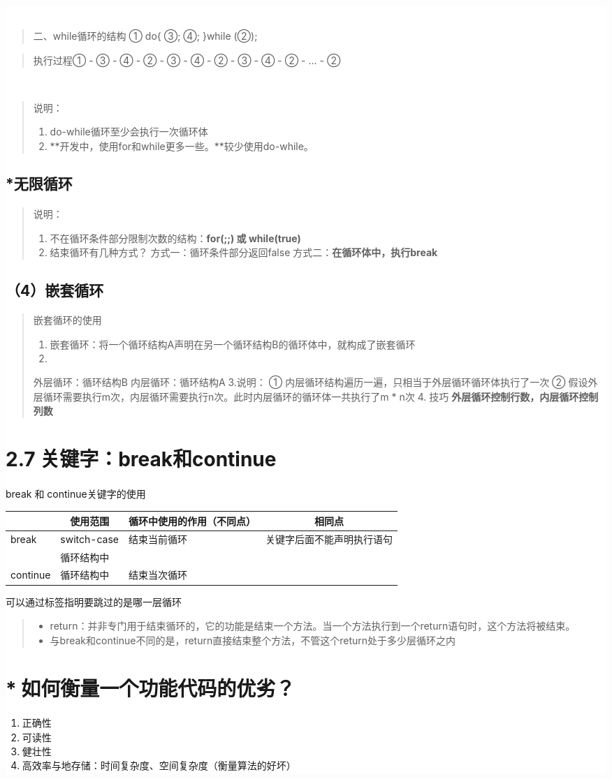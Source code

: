 ​

> 二、while循环的结构
> ①
> do{
> 	③;
> 	④;
> }while (②);
> 

> 执行过程① - ③ - ④ - ② - ③ - ④ - ② - ③ - ④ - ② - ... - ②

​

> 说明：
> 1. do-while循环至少会执行一次循环体
> 2. **开发中，使用for和while更多一些。**较少使用do-while。

## *无限循环
> 说明：
> 1. 不在循环条件部分限制次数的结构：**for(;;) 或 while(true)**
> 2. 结束循环有几种方式？
> 	方式一：循环条件部分返回false
> 	方式二：**在循环体中，执行break**

## （4）嵌套循环
> 嵌套循环的使用
> 1. 嵌套循环：将一个循环结构A声明在另一个循环结构B的循环体中，就构成了嵌套循环
> 2. 
> 外层循环：循环结构B
> 内层循环：循环结构A
> 3.说明： 
> ① 内层循环结构遍历一遍，只相当于外层循环循环体执行了一次
> ② 假设外层循环需要执行m次，内层循环需要执行n次。此时内层循环的循环体一共执行了m * n次
> 4. 技巧
>    **外层循环控制行数，内层循环控制列数**

# 2.7 关键字：break和continue
break 和 continue关键字的使用

|  | 使用范围 | 循环中使用的作用（不同点） | 相同点 |
| --- | --- | --- | --- |
| break | switch-case | 结束当前循环 | 关键字后面不能声明执行语句 |
|  | 循环结构中 |  |  |
| continue | 循环结构中 | 结束当次循环 |  |

可以通过标签指明要跳过的是哪一层循环
> - return：并非专门用于结束循环的，它的功能是结束一个方法。当一个方法执行到一个return语句时，这个方法将被结束。
> - 与break和continue不同的是，return直接结束整个方法，不管这个return处于多少层循环之内

# * 如何衡量一个功能代码的优劣？

1. 正确性
1. 可读性
1. 健壮性
1. 高效率与地存储：时间复杂度、空间复杂度（衡量算法的好坏）
